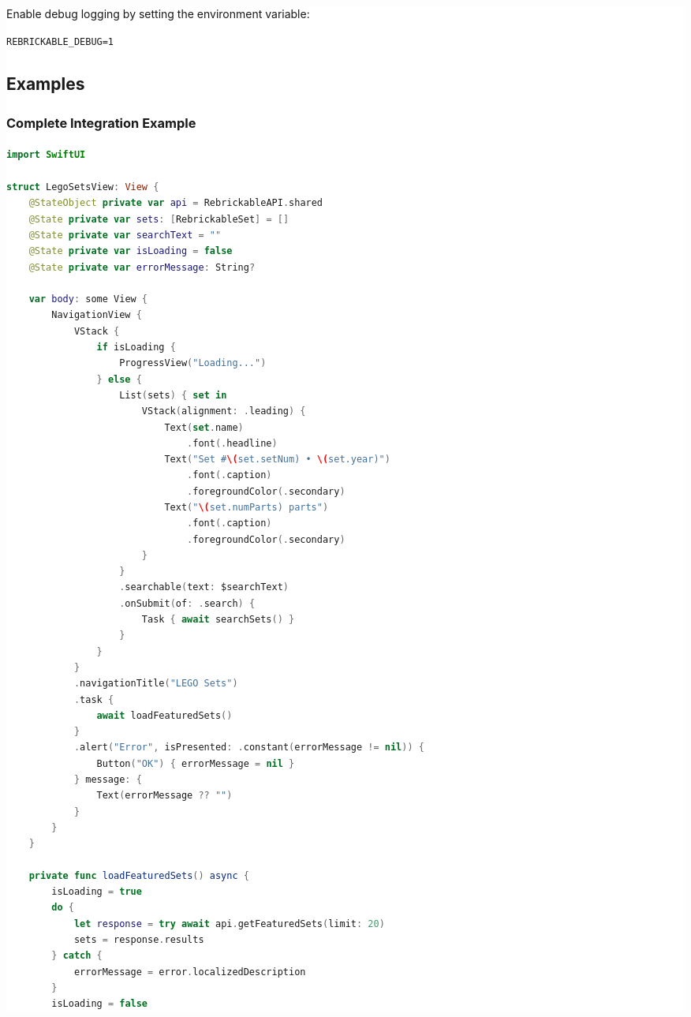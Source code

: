 Enable debug logging by setting the environment variable:
```
REBRICKABLE_DEBUG=1
```

## Examples

### Complete Integration Example

```swift
import SwiftUI

struct LegoSetsView: View {
    @StateObject private var api = RebrickableAPI.shared
    @State private var sets: [RebrickableSet] = []
    @State private var searchText = ""
    @State private var isLoading = false
    @State private var errorMessage: String?
    
    var body: some View {
        NavigationView {
            VStack {
                if isLoading {
                    ProgressView("Loading...")
                } else {
                    List(sets) { set in
                        VStack(alignment: .leading) {
                            Text(set.name)
                                .font(.headline)
                            Text("Set #\(set.setNum) • \(set.year)")
                                .font(.caption)
                                .foregroundColor(.secondary)
                            Text("\(set.numParts) parts")
                                .font(.caption)
                                .foregroundColor(.secondary)
                        }
                    }
                    .searchable(text: $searchText)
                    .onSubmit(of: .search) {
                        Task { await searchSets() }
                    }
                }
            }
            .navigationTitle("LEGO Sets")
            .task {
                await loadFeaturedSets()
            }
            .alert("Error", isPresented: .constant(errorMessage != nil)) {
                Button("OK") { errorMessage = nil }
            } message: {
                Text(errorMessage ?? "")
            }
        }
    }
    
    private func loadFeaturedSets() async {
        isLoading = true
        do {
            let response = try await api.getFeaturedSets(limit: 20)
            sets = response.results
        } catch {
            errorMessage = error.localizedDescription
        }
        isLoading = false
```